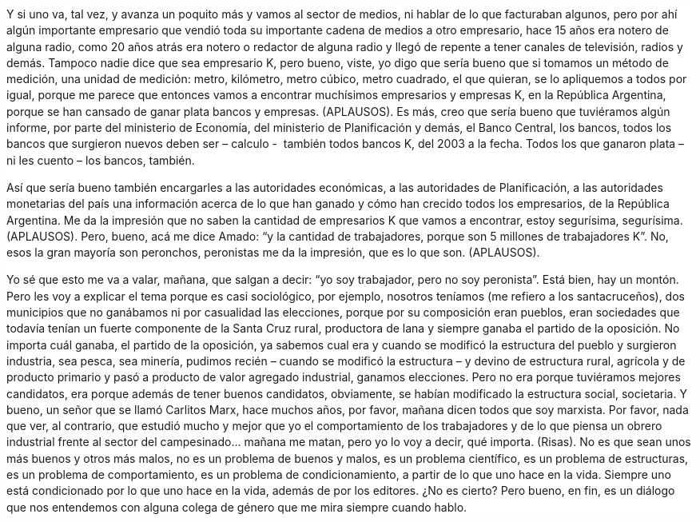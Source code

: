 Y si uno va, tal vez, y avanza un poquito más y vamos al sector de
medios, ni hablar de lo que facturaban algunos, pero por ahí algún
importante empresario que vendió toda su importante cadena de medios a
otro empresario, hace 15 años era notero de alguna radio, como 20 años
atrás era notero o redactor de alguna radio y llegó de repente a tener
canales de televisión, radios y demás. Tampoco nadie dice que sea
empresario K, pero bueno, viste, yo digo que sería bueno que si tomamos
un método de medición, una unidad de medición: metro, kilómetro, metro
cúbico, metro cuadrado, el que quieran, se lo apliquemos a todos por
igual, porque me parece que entonces vamos a encontrar muchísimos
empresarios y empresas K, en la República Argentina, porque se han
cansado de ganar plata bancos y empresas. (APLAUSOS). Es más, creo que
sería bueno que tuviéramos algún informe, por parte del ministerio de
Economía, del ministerio de Planificación y demás, el Banco Central, los
bancos, todos los bancos que surgieron nuevos deben ser – calculo - 
también todos bancos K, del 2003 a la fecha. Todos los que ganaron plata
– ni les cuento – los bancos, también.

Así que sería bueno también encargarles a las autoridades económicas, a
las autoridades de Planificación, a las autoridades monetarias del país
una información acerca de lo que han ganado y cómo han crecido todos los
empresarios, de la República Argentina. Me da la impresión que no saben
la cantidad de empresarios K que vamos a encontrar, estoy segurísima,
segurísima. (APLAUSOS). Pero, bueno, acá me dice Amado: “y la cantidad
de trabajadores, porque son 5 millones de trabajadores K”. No, esos la
gran mayoría son peronchos, peronistas me da la impresión, que es lo que
son. (APLAUSOS).

Yo sé que esto me va a valar, mañana, que salgan a decir: “yo soy
trabajador, pero no soy peronista”. Está bien, hay un montón. Pero les
voy a explicar el tema porque es casi sociológico, por ejemplo, nosotros
teníamos (me refiero a los santacruceños), dos municipios que no
ganábamos ni por casualidad las elecciones, porque por su composición
eran pueblos, eran sociedades que todavía tenían un fuerte componente de
la Santa Cruz rural, productora de lana y siempre ganaba el partido de
la oposición. No importa cuál ganaba, el partido de la oposición, ya
sabemos cual era y cuando se modificó la estructura del pueblo y
surgieron industria, sea pesca, sea minería, pudimos recién – cuando se
modificó la estructura – y devino de estructura rural, agrícola y de
producto primario y pasó a producto de valor agregado industrial,
ganamos elecciones. Pero no era porque tuviéramos mejores candidatos,
era porque además de tener buenos candidatos, obviamente, se habían
modificado la estructura social, societaria. Y bueno, un señor que se
llamó Carlitos Marx, hace muchos años, por favor, mañana dicen todos que
soy marxista. Por favor, nada que ver, al contrario, que estudió mucho y
mejor que yo el comportamiento de los trabajadores y de lo que piensa un
obrero industrial frente al sector del campesinado… mañana me matan,
pero yo lo voy a decir, qué importa. (Risas). No es que sean unos más
buenos y otros más malos, no es un problema de buenos y malos, es un
problema científico, es un problema de estructuras, es un problema de
comportamiento, es un problema de condicionamiento, a partir de lo que
uno hace en la vida. Siempre uno está condicionado por lo que uno hace
en la vida, además de por los editores. ¿No es cierto? Pero bueno, en
fin, es un diálogo que nos entendemos con alguna colega de género que me
mira siempre cuando hablo.

